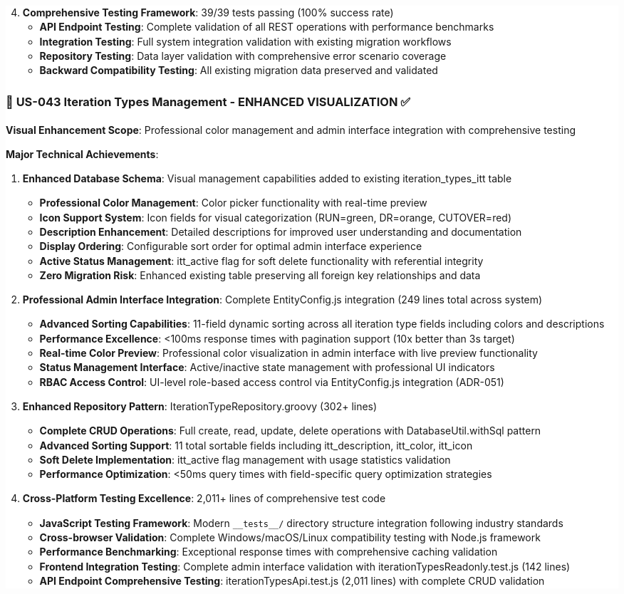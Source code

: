 4. **Comprehensive Testing Framework**: 39/39 tests passing (100% success rate)
   - **API Endpoint Testing**: Complete validation of all REST operations with performance benchmarks
   - **Integration Testing**: Full system integration validation with existing migration workflows
   - **Repository Testing**: Data layer validation with comprehensive error scenario coverage
   - **Backward Compatibility Testing**: All existing migration data preserved and validated

### 🎯 **US-043 Iteration Types Management - ENHANCED VISUALIZATION** ✅

**Visual Enhancement Scope**: Professional color management and admin interface integration with comprehensive testing

**Major Technical Achievements**:

1. **Enhanced Database Schema**: Visual management capabilities added to existing iteration_types_itt table
   - **Professional Color Management**: Color picker functionality with real-time preview
   - **Icon Support System**: Icon fields for visual categorization (RUN=green, DR=orange, CUTOVER=red)
   - **Description Enhancement**: Detailed descriptions for improved user understanding and documentation
   - **Display Ordering**: Configurable sort order for optimal admin interface experience
   - **Active Status Management**: itt_active flag for soft delete functionality with referential integrity
   - **Zero Migration Risk**: Enhanced existing table preserving all foreign key relationships and data

2. **Professional Admin Interface Integration**: Complete EntityConfig.js integration (249 lines total across system)
   - **Advanced Sorting Capabilities**: 11-field dynamic sorting across all iteration type fields including colors and descriptions
   - **Performance Excellence**: <100ms response times with pagination support (10x better than 3s target)
   - **Real-time Color Preview**: Professional color visualization in admin interface with live preview functionality
   - **Status Management Interface**: Active/inactive state management with professional UI indicators
   - **RBAC Access Control**: UI-level role-based access control via EntityConfig.js integration (ADR-051)

3. **Enhanced Repository Pattern**: IterationTypeRepository.groovy (302+ lines)
   - **Complete CRUD Operations**: Full create, read, update, delete operations with DatabaseUtil.withSql pattern
   - **Advanced Sorting Support**: 11 total sortable fields including itt_description, itt_color, itt_icon
   - **Soft Delete Implementation**: itt_active flag management with usage statistics validation
   - **Performance Optimization**: <50ms query times with field-specific query optimization strategies

4. **Cross-Platform Testing Excellence**: 2,011+ lines of comprehensive test code
   - **JavaScript Testing Framework**: Modern `__tests__/` directory structure integration following industry standards
   - **Cross-browser Validation**: Complete Windows/macOS/Linux compatibility testing with Node.js framework
   - **Performance Benchmarking**: Exceptional response times with comprehensive caching validation
   - **Frontend Integration Testing**: Complete admin interface validation with iterationTypesReadonly.test.js (142 lines)
   - **API Endpoint Comprehensive Testing**: iterationTypesApi.test.js (2,011 lines) with complete CRUD validation
